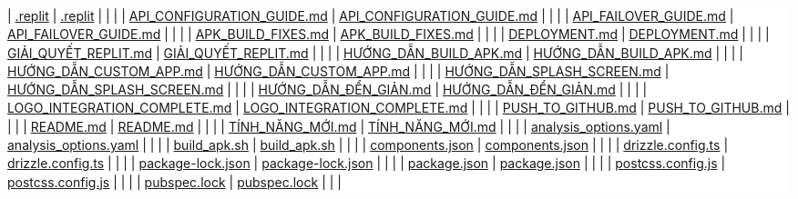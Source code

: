 | [.replit](https://github.com/danhtrinhdevelopermay/MagicBSA/blob/main/.replit ".replit") | [.replit](https://github.com/danhtrinhdevelopermay/MagicBSA/blob/main/.replit ".replit") |  |  |
| [API\_CONFIGURATION\_GUIDE.md](https://github.com/danhtrinhdevelopermay/MagicBSA/blob/main/API_CONFIGURATION_GUIDE.md "API_CONFIGURATION_GUIDE.md") | [API\_CONFIGURATION\_GUIDE.md](https://github.com/danhtrinhdevelopermay/MagicBSA/blob/main/API_CONFIGURATION_GUIDE.md "API_CONFIGURATION_GUIDE.md") |  |  |
| [API\_FAILOVER\_GUIDE.md](https://github.com/danhtrinhdevelopermay/MagicBSA/blob/main/API_FAILOVER_GUIDE.md "API_FAILOVER_GUIDE.md") | [API\_FAILOVER\_GUIDE.md](https://github.com/danhtrinhdevelopermay/MagicBSA/blob/main/API_FAILOVER_GUIDE.md "API_FAILOVER_GUIDE.md") |  |  |
| [APK\_BUILD\_FIXES.md](https://github.com/danhtrinhdevelopermay/MagicBSA/blob/main/APK_BUILD_FIXES.md "APK_BUILD_FIXES.md") | [APK\_BUILD\_FIXES.md](https://github.com/danhtrinhdevelopermay/MagicBSA/blob/main/APK_BUILD_FIXES.md "APK_BUILD_FIXES.md") |  |  |
| [DEPLOYMENT.md](https://github.com/danhtrinhdevelopermay/MagicBSA/blob/main/DEPLOYMENT.md "DEPLOYMENT.md") | [DEPLOYMENT.md](https://github.com/danhtrinhdevelopermay/MagicBSA/blob/main/DEPLOYMENT.md "DEPLOYMENT.md") |  |  |
| [GIẢI\_QUYẾT\_REPLIT.md](https://github.com/danhtrinhdevelopermay/MagicBSA/blob/main/GI%E1%BA%A2I_QUY%E1%BA%BET_REPLIT.md "GIẢI_QUYẾT_REPLIT.md") | [GIẢI\_QUYẾT\_REPLIT.md](https://github.com/danhtrinhdevelopermay/MagicBSA/blob/main/GI%E1%BA%A2I_QUY%E1%BA%BET_REPLIT.md "GIẢI_QUYẾT_REPLIT.md") |  |  |
| [HƯỚNG\_DẪN\_BUILD\_APK.md](https://github.com/danhtrinhdevelopermay/MagicBSA/blob/main/H%C6%AF%E1%BB%9ANG_D%E1%BA%AAN_BUILD_APK.md "HƯỚNG_DẪN_BUILD_APK.md") | [HƯỚNG\_DẪN\_BUILD\_APK.md](https://github.com/danhtrinhdevelopermay/MagicBSA/blob/main/H%C6%AF%E1%BB%9ANG_D%E1%BA%AAN_BUILD_APK.md "HƯỚNG_DẪN_BUILD_APK.md") |  |  |
| [HƯỚNG\_DẪN\_CUSTOM\_APP.md](https://github.com/danhtrinhdevelopermay/MagicBSA/blob/main/H%C6%AF%E1%BB%9ANG_D%E1%BA%AAN_CUSTOM_APP.md "HƯỚNG_DẪN_CUSTOM_APP.md") | [HƯỚNG\_DẪN\_CUSTOM\_APP.md](https://github.com/danhtrinhdevelopermay/MagicBSA/blob/main/H%C6%AF%E1%BB%9ANG_D%E1%BA%AAN_CUSTOM_APP.md "HƯỚNG_DẪN_CUSTOM_APP.md") |  |  |
| [HƯỚNG\_DẪN\_SPLASH\_SCREEN.md](https://github.com/danhtrinhdevelopermay/MagicBSA/blob/main/H%C6%AF%E1%BB%9ANG_D%E1%BA%AAN_SPLASH_SCREEN.md "HƯỚNG_DẪN_SPLASH_SCREEN.md") | [HƯỚNG\_DẪN\_SPLASH\_SCREEN.md](https://github.com/danhtrinhdevelopermay/MagicBSA/blob/main/H%C6%AF%E1%BB%9ANG_D%E1%BA%AAN_SPLASH_SCREEN.md "HƯỚNG_DẪN_SPLASH_SCREEN.md") |  |  |
| [HƯỚNG\_DẪN\_ĐỂN\_GIẢN.md](https://github.com/danhtrinhdevelopermay/MagicBSA/blob/main/H%C6%AF%E1%BB%9ANG_D%E1%BA%AAN_%C4%90%E1%BB%82N_GI%E1%BA%A2N.md "HƯỚNG_DẪN_ĐỂN_GIẢN.md") | [HƯỚNG\_DẪN\_ĐỂN\_GIẢN.md](https://github.com/danhtrinhdevelopermay/MagicBSA/blob/main/H%C6%AF%E1%BB%9ANG_D%E1%BA%AAN_%C4%90%E1%BB%82N_GI%E1%BA%A2N.md "HƯỚNG_DẪN_ĐỂN_GIẢN.md") |  |  |
| [LOGO\_INTEGRATION\_COMPLETE.md](https://github.com/danhtrinhdevelopermay/MagicBSA/blob/main/LOGO_INTEGRATION_COMPLETE.md "LOGO_INTEGRATION_COMPLETE.md") | [LOGO\_INTEGRATION\_COMPLETE.md](https://github.com/danhtrinhdevelopermay/MagicBSA/blob/main/LOGO_INTEGRATION_COMPLETE.md "LOGO_INTEGRATION_COMPLETE.md") |  |  |
| [PUSH\_TO\_GITHUB.md](https://github.com/danhtrinhdevelopermay/MagicBSA/blob/main/PUSH_TO_GITHUB.md "PUSH_TO_GITHUB.md") | [PUSH\_TO\_GITHUB.md](https://github.com/danhtrinhdevelopermay/MagicBSA/blob/main/PUSH_TO_GITHUB.md "PUSH_TO_GITHUB.md") |  |  |
| [README.md](https://github.com/danhtrinhdevelopermay/MagicBSA/blob/main/README.md "README.md") | [README.md](https://github.com/danhtrinhdevelopermay/MagicBSA/blob/main/README.md "README.md") |  |  |
| [TÍNH\_NĂNG\_MỚI.md](https://github.com/danhtrinhdevelopermay/MagicBSA/blob/main/T%C3%8DNH_N%C4%82NG_M%E1%BB%9AI.md "TÍNH_NĂNG_MỚI.md") | [TÍNH\_NĂNG\_MỚI.md](https://github.com/danhtrinhdevelopermay/MagicBSA/blob/main/T%C3%8DNH_N%C4%82NG_M%E1%BB%9AI.md "TÍNH_NĂNG_MỚI.md") |  |  |
| [analysis\_options.yaml](https://github.com/danhtrinhdevelopermay/MagicBSA/blob/main/analysis_options.yaml "analysis_options.yaml") | [analysis\_options.yaml](https://github.com/danhtrinhdevelopermay/MagicBSA/blob/main/analysis_options.yaml "analysis_options.yaml") |  |  |
| [build\_apk.sh](https://github.com/danhtrinhdevelopermay/MagicBSA/blob/main/build_apk.sh "build_apk.sh") | [build\_apk.sh](https://github.com/danhtrinhdevelopermay/MagicBSA/blob/main/build_apk.sh "build_apk.sh") |  |  |
| [components.json](https://github.com/danhtrinhdevelopermay/MagicBSA/blob/main/components.json "components.json") | [components.json](https://github.com/danhtrinhdevelopermay/MagicBSA/blob/main/components.json "components.json") |  |  |
| [drizzle.config.ts](https://github.com/danhtrinhdevelopermay/MagicBSA/blob/main/drizzle.config.ts "drizzle.config.ts") | [drizzle.config.ts](https://github.com/danhtrinhdevelopermay/MagicBSA/blob/main/drizzle.config.ts "drizzle.config.ts") |  |  |
| [package-lock.json](https://github.com/danhtrinhdevelopermay/MagicBSA/blob/main/package-lock.json "package-lock.json") | [package-lock.json](https://github.com/danhtrinhdevelopermay/MagicBSA/blob/main/package-lock.json "package-lock.json") |  |  |
| [package.json](https://github.com/danhtrinhdevelopermay/MagicBSA/blob/main/package.json "package.json") | [package.json](https://github.com/danhtrinhdevelopermay/MagicBSA/blob/main/package.json "package.json") |  |  |
| [postcss.config.js](https://github.com/danhtrinhdevelopermay/MagicBSA/blob/main/postcss.config.js "postcss.config.js") | [postcss.config.js](https://github.com/danhtrinhdevelopermay/MagicBSA/blob/main/postcss.config.js "postcss.config.js") |  |  |
| [pubspec.lock](https://github.com/danhtrinhdevelopermay/MagicBSA/blob/main/pubspec.lock "pubspec.lock") | [pubspec.lock](https://github.com/danhtrinhdevelopermay/MagicBSA/blob/main/pubspec.lock "pubspec.lock") |  |  |